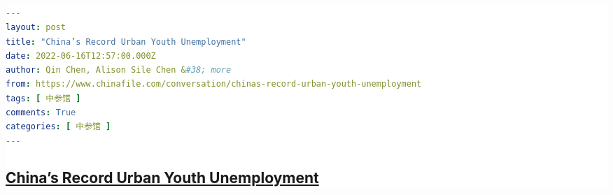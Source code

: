 ```yaml
---
layout: post
title: "China’s Record Urban Youth Unemployment"
date: 2022-06-16T12:57:00.000Z
author: Qin Chen, Alison Sile Chen &#38; more
from: https://www.chinafile.com/conversation/chinas-record-urban-youth-unemployment
tags: [ 中参馆 ]
comments: True
categories: [ 中参馆 ]
---
```


[China’s Record Urban Youth Unemployment](https://www.chinafile.com/conversation/chinas-record-urban-youth-unemployment)
------

<div>